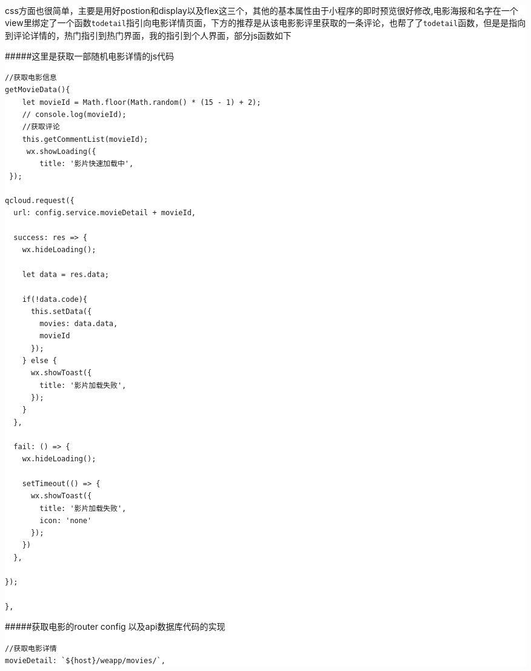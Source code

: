 css方面也很简单，主要是用好postion和display以及flex这三个，其他的基本属性由于小程序的即时预览很好修改,电影海报和名字在一个view里绑定了一个函数`todetail`指引向电影详情页面，下方的推荐是从该电影影评里获取的一条评论，也帮了了`todetail`函数，但是是指向到评论详情的，热门指引到热门界面，我的指引到个人界面，部分js函数如下  


#####这里是获取一部随机电影详情的js代码 


	
	//获取电影信息
	getMovieData(){
    	let movieId = Math.floor(Math.random() * (15 - 1) + 2);
    	// console.log(movieId);
    	//获取评论
    	this.getCommentList(movieId);
		 wx.showLoading({
      		title: '影片快速加载中',
   	 });

    qcloud.request({
      url: config.service.movieDetail + movieId,

      success: res => {
        wx.hideLoading();

        let data = res.data;
        
        if(!data.code){
          this.setData({
            movies: data.data,
            movieId
          });
        } else {
          wx.showToast({
            title: '影片加载失败',
          });
        }
      },

      fail: () => {
        wx.hideLoading();
        
        setTimeout(() => {
          wx.showToast({
            title: '影片加载失败',
            icon: 'none'
          });
        })
      },

    }); 
   
  	},

#####获取电影的router config 以及api数据库代码的实现  

	
	
    //获取电影详情
	movieDetail: `${host}/weapp/movies/`,
